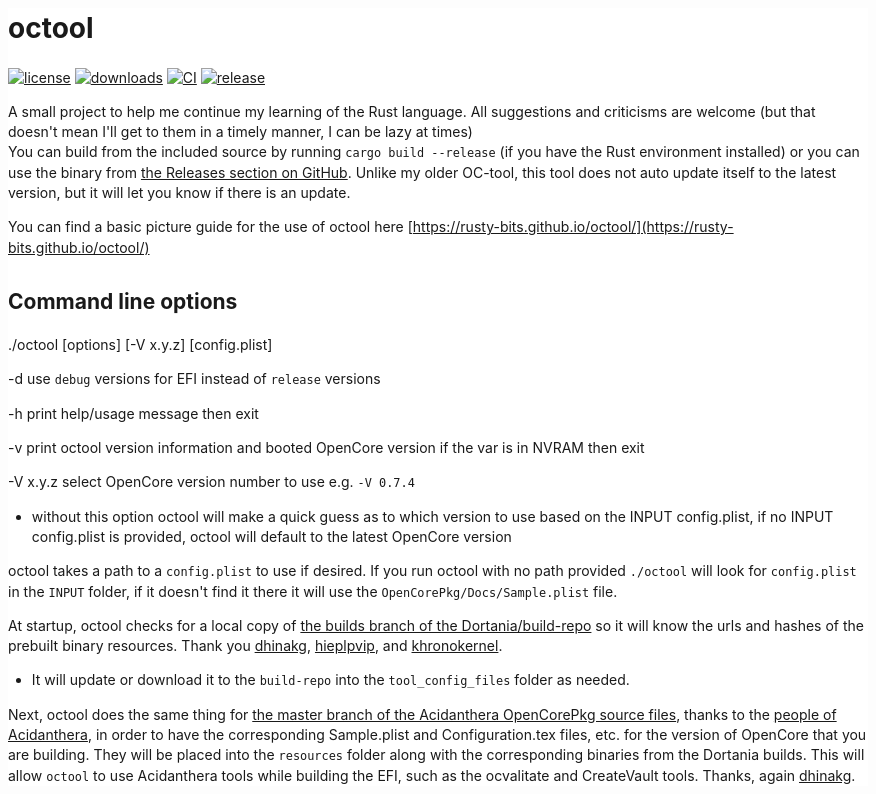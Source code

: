 # octool

[![license](https://img.shields.io/github/license/rusty-bits/octool.svg)](https://github.com/rusty-bits/octool/blob/main/LICENSE)
[![downloads](https://img.shields.io/github/downloads/rusty-bits/octool/total)](https://github.com/rusty-bits/octool/releases)
[![CI](https://github.com/rusty-bits/octool/actions/workflows/ci.yml/badge.svg)](https://github.com/rusty-bits/octool/actions/workflows/ci.yml)
[![release](https://img.shields.io/github/v/release/rusty-bits/octool?display_name=tag)](https://github.com/rusty-bits/octool/releases)

A small project to help me continue my learning of the Rust language.  All suggestions and criticisms are welcome (but that doesn't mean I'll get to them in a timely manner, I can be lazy at times)  
You can build from the included source by running `cargo build --release` (if you have the Rust environment installed) or you can use the binary from [the Releases section on GitHub](https://github.com/rusty-bits/octool/releases).  Unlike my older OC-tool, this tool does not auto update itself to the latest version, but it will let you know if there is an update.  

You can find a basic picture guide for the use of octool here [https://rusty-bits.github.io/octool/](https://rusty-bits.github.io/octool/)  

## Command line options ##  

./octool [options] [-V x.y.z] [config.plist]  

-d  use `debug` versions for EFI instead of `release` versions  

-h  print help/usage message then exit  

-v  print octool version information and booted OpenCore version if the var is in NVRAM then exit  

-V x.y.z  select OpenCore version number to use e.g. `-V 0.7.4`  
 - without this option octool will make a quick guess as to which version to use based on the INPUT config.plist, if no INPUT config.plist is provided, octool will default to the latest OpenCore version  

octool takes a path to a `config.plist` to use if desired.
If you run octool with no path provided `./octool` will look for `config.plist` in the `INPUT` folder, if it doesn't find it there it will use the `OpenCorePkg/Docs/Sample.plist` file.  

At startup, octool checks for a local copy of [the builds branch of the Dortania/build-repo](https://github.com/dortania/build-repo/tree/builds) so it will know the urls and hashes of the prebuilt binary resources.  Thank you [dhinakg](https://github.com/dhinakg), [hieplpvip](https://github.com/hieplpvip), and [khronokernel](https://github.com/khronokernel).  
 - It will update or download it to the `build-repo` into the `tool_config_files` folder as needed.  

Next, octool does the same thing for [the master branch of the Acidanthera OpenCorePkg source files](https://github.com/acidanthera/OpenCorePkg), thanks to the [people of Acidanthera](https://github.com/acidanthera), in order to have the corresponding Sample.plist and Configuration.tex files, etc. for the version of OpenCore that you are building.  They will be placed into the `resources` folder along with the corresponding binaries from the Dortania builds.  This will allow `octool` to use Acidanthera tools while building the EFI, such as the ocvalitate and CreateVault tools.   Thanks, again [dhinakg](https://github.com/dhinakg).  
